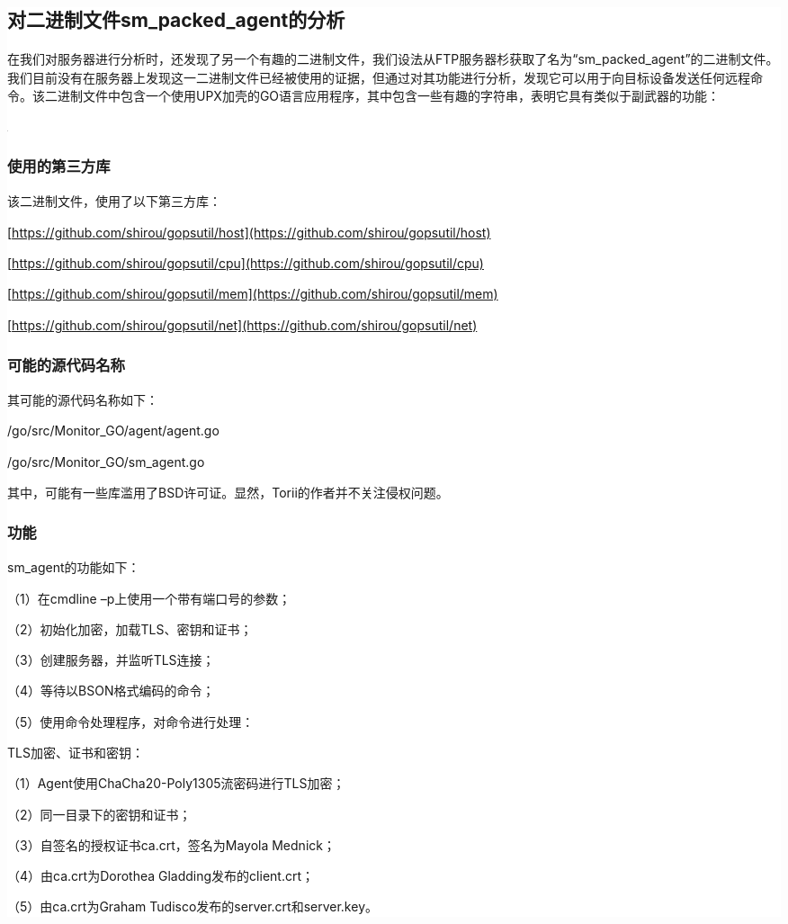 

## 对二进制文件sm_packed_agent的分析

在我们对服务器进行分析时，还发现了另一个有趣的二进制文件，我们设法从FTP服务器杉获取了名为“sm_packed_agent”的二进制文件。我们目前没有在服务器上发现这一二进制文件已经被使用的证据，但通过对其功能进行分析，发现它可以用于向目标设备发送任何远程命令。该二进制文件中包含一个使用UPX加壳的GO语言应用程序，其中包含一些有趣的字符串，表明它具有类似于副武器的功能：

[![](data:image/png;base64,iVBORw0KGgoAAAANSUhEUgAAAAEAAAABCAYAAAAfFcSJAAAAAXNSR0IArs4c6QAAAARnQU1BAACxjwv8YQUAAAAJcEhZcwAADsQAAA7EAZUrDhsAAAANSURBVBhXYzh8+PB/AAffA0nNPuCLAAAAAElFTkSuQmCC)](https://blog.avast.com/hs-fs/hubfs/torii-10.png?t=1538013373318&amp;width=1024&amp;name=torii-10.png)

### <a name="%E4%BD%BF%E7%94%A8%E7%9A%84%E7%AC%AC%E4%B8%89%E6%96%B9%E5%BA%93"></a>使用的第三方库

该二进制文件，使用了以下第三方库：

[https://github.com/shirou/gopsutil/host](https://github.com/shirou/gopsutil/host)

[https://github.com/shirou/gopsutil/cpu](https://github.com/shirou/gopsutil/cpu)

[https://github.com/shirou/gopsutil/mem](https://github.com/shirou/gopsutil/mem)

[https://github.com/shirou/gopsutil/net](https://github.com/shirou/gopsutil/net)

### <a name="%E5%8F%AF%E8%83%BD%E7%9A%84%E6%BA%90%E4%BB%A3%E7%A0%81%E5%90%8D%E7%A7%B0"></a>可能的源代码名称

其可能的源代码名称如下：

/go/src/Monitor_GO/agent/agent.go

/go/src/Monitor_GO/sm_agent.go

其中，可能有一些库滥用了BSD许可证。显然，Torii的作者并不关注侵权问题。

### <a name="%E5%8A%9F%E8%83%BD"></a>功能

sm_agent的功能如下：

（1）在cmdline –p上使用一个带有端口号的参数；

（2）初始化加密，加载TLS、密钥和证书；

（3）创建服务器，并监听TLS连接；

（4）等待以BSON格式编码的命令；

（5）使用命令处理程序，对命令进行处理：

TLS加密、证书和密钥：

（1）Agent使用ChaCha20-Poly1305流密码进行TLS加密；

（2）同一目录下的密钥和证书；

（3）自签名的授权证书ca.crt，签名为Mayola Mednick；

（4）由ca.crt为Dorothea Gladding发布的client.crt；

（5）由ca.crt为Graham Tudisco发布的server.crt和server.key。

